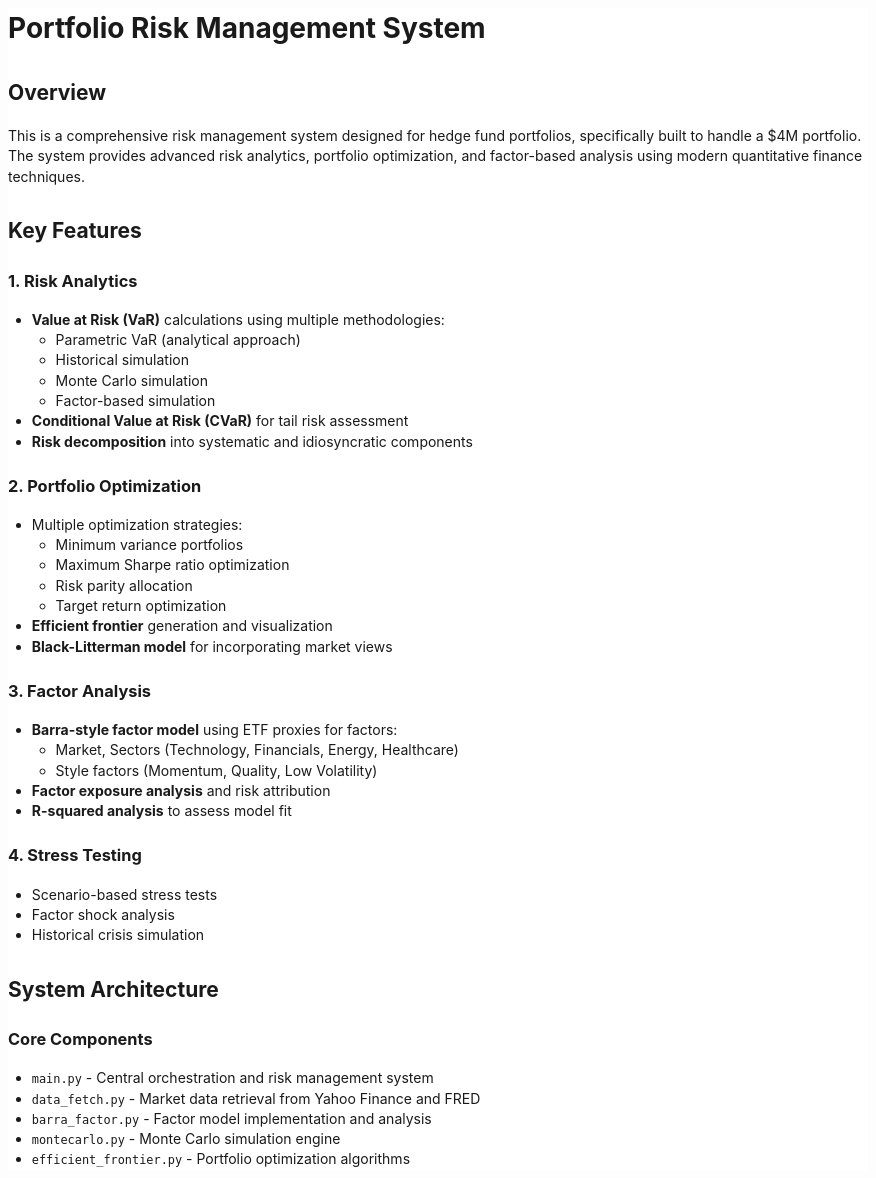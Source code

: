 # Portfolio Risk Management System

## Overview
This is a comprehensive risk management system designed for hedge fund portfolios, specifically built to handle a $4M portfolio. The system provides advanced risk analytics, portfolio optimization, and factor-based analysis using modern quantitative finance techniques.

## Key Features

### 1. Risk Analytics
- **Value at Risk (VaR)** calculations using multiple methodologies:
  - Parametric VaR (analytical approach)
  - Historical simulation
  - Monte Carlo simulation
  - Factor-based simulation
- **Conditional Value at Risk (CVaR)** for tail risk assessment
- **Risk decomposition** into systematic and idiosyncratic components

### 2. Portfolio Optimization
- Multiple optimization strategies:
  - Minimum variance portfolios
  - Maximum Sharpe ratio optimization
  - Risk parity allocation
  - Target return optimization
- **Efficient frontier** generation and visualization
- **Black-Litterman model** for incorporating market views

### 3. Factor Analysis
- **Barra-style factor model** using ETF proxies for factors:
  - Market, Sectors (Technology, Financials, Energy, Healthcare)
  - Style factors (Momentum, Quality, Low Volatility)
- **Factor exposure analysis** and risk attribution
- **R-squared analysis** to assess model fit

### 4. Stress Testing
- Scenario-based stress tests
- Factor shock analysis
- Historical crisis simulation

## System Architecture

### Core Components
- `main.py` - Central orchestration and risk management system
- `data_fetch.py` - Market data retrieval from Yahoo Finance and FRED
- `barra_factor.py` - Factor model implementation and analysis
- `montecarlo.py` - Monte Carlo simulation engine
- `efficient_frontier.py` - Portfolio optimization algorithms
